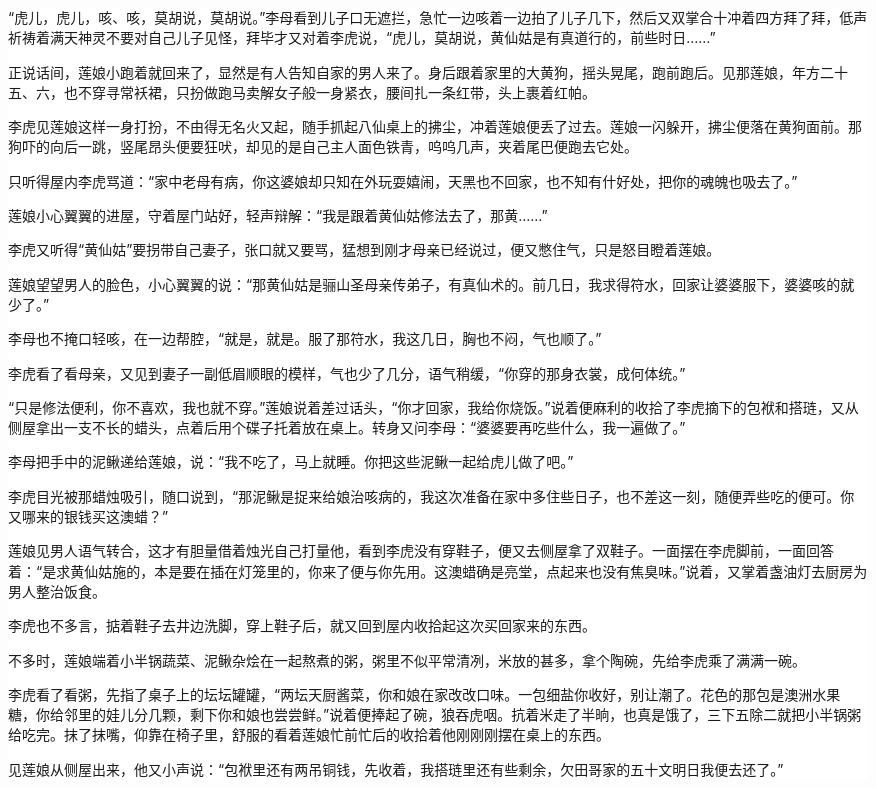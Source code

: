 
“虎儿，虎儿，咳、咳，莫胡说，莫胡说。”李母看到儿子口无遮拦，急忙一边咳着一边拍了儿子几下，然后又双掌合十冲着四方拜了拜，低声祈祷着满天神灵不要对自己儿子见怪，拜毕才又对着李虎说，“虎儿，莫胡说，黄仙姑是有真道行的，前些时日……”



正说话间，莲娘小跑着就回来了，显然是有人告知自家的男人来了。身后跟着家里的大黄狗，摇头晃尾，跑前跑后。见那莲娘，年方二十五、六，也不穿寻常袄裙，只扮做跑马卖解女子般一身紧衣，腰间扎一条红带，头上裹着红帕。



李虎见莲娘这样一身打扮，不由得无名火又起，随手抓起八仙桌上的拂尘，冲着莲娘便丢了过去。莲娘一闪躲开，拂尘便落在黄狗面前。那狗吓的向后一跳，竖尾昂头便要狂吠，却见的是自己主人面色铁青，呜呜几声，夹着尾巴便跑去它处。



只听得屋内李虎骂道：“家中老母有病，你这婆娘却只知在外玩耍嬉闹，天黑也不回家，也不知有什好处，把你的魂魄也吸去了。”



莲娘小心翼翼的进屋，守着屋门站好，轻声辩解：“我是跟着黄仙姑修法去了，那黄……”



李虎又听得“黄仙姑”要拐带自己妻子，张口就又要骂，猛想到刚才母亲已经说过，便又憋住气，只是怒目瞪着莲娘。



莲娘望望男人的脸色，小心翼翼的说：“那黄仙姑是骊山圣母亲传弟子，有真仙术的。前几日，我求得符水，回家让婆婆服下，婆婆咳的就少了。”



李母也不掩口轻咳，在一边帮腔，“就是，就是。服了那符水，我这几日，胸也不闷，气也顺了。”



李虎看了看母亲，又见到妻子一副低眉顺眼的模样，气也少了几分，语气稍缓，“你穿的那身衣裳，成何体统。”



“只是修法便利，你不喜欢，我也就不穿。”莲娘说着差过话头，“你才回家，我给你烧饭。”说着便麻利的收拾了李虎摘下的包袱和搭琏，又从侧屋拿出一支不长的蜡头，点着后用个碟子托着放在桌上。转身又问李母：“婆婆要再吃些什么，我一遍做了。”



李母把手中的泥鳅递给莲娘，说：“我不吃了，马上就睡。你把这些泥鳅一起给虎儿做了吧。”



李虎目光被那蜡烛吸引，随口说到，“那泥鳅是捉来给娘治咳病的，我这次准备在家中多住些日子，也不差这一刻，随便弄些吃的便可。你又哪来的银钱买这澳蜡？”



莲娘见男人语气转合，这才有胆量借着烛光自己打量他，看到李虎没有穿鞋子，便又去侧屋拿了双鞋子。一面摆在李虎脚前，一面回答着：“是求黄仙姑施的，本是要在插在灯笼里的，你来了便与你先用。这澳蜡确是亮堂，点起来也没有焦臭味。”说着，又掌着盏油灯去厨房为男人整治饭食。



李虎也不多言，掂着鞋子去井边洗脚，穿上鞋子后，就又回到屋内收拾起这次买回家来的东西。



不多时，莲娘端着小半锅蔬菜、泥鳅杂烩在一起熬煮的粥，粥里不似平常清冽，米放的甚多，拿个陶碗，先给李虎乘了满满一碗。



李虎看了看粥，先指了桌子上的坛坛罐罐，“两坛天厨酱菜，你和娘在家改改口味。一包细盐你收好，别让潮了。花色的那包是澳洲水果糖，你给邻里的娃儿分几颗，剩下你和娘也尝尝鲜。”说着便捧起了碗，狼吞虎咽。抗着米走了半晌，也真是饿了，三下五除二就把小半锅粥给吃完。抹了抹嘴，仰靠在椅子里，舒服的看着莲娘忙前忙后的收拾着他刚刚刚摆在桌上的东西。



见莲娘从侧屋出来，他又小声说：“包袱里还有两吊铜钱，先收着，我搭琏里还有些剩余，欠田哥家的五十文明日我便去还了。”

